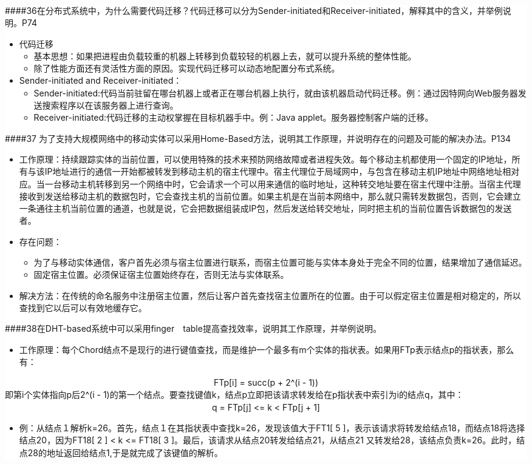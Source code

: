 ####36在分布式系统中，为什么需要代码迁移？代码迁移可以分为Sender-initiated和Receiver-initiated，解释其中的含义，并举例说明。P74

* 代码迁移
    * 基本思想：如果把进程由负载较重的机器上转移到负载较轻的机器上去，就可以提升系统的整体性能。
    * 除了性能方面还有灵活性方面的原因。实现代码迁移可以动态地配置分布式系统。
* Sender-initiated and Receiver-initiated：
    *  Sender-initiated:代码当前驻留在哪台机器上或者正在哪台机器上执行，就由该机器启动代码迁移。例：通过因特网向Web服务器发送搜索程序以在该服务器上进行查询。
    * Receiver-initiated:代码迁移的主动权掌握在目标机器手中。例：Java applet。服务器控制客户端的迁移。


####37 为了支持大规模网络中的移动实体可以采用Home-Based方法，说明其工作原理，并说明存在的问题及可能的解决办法。P134

* 工作原理：持续跟踪实体的当前位置，可以使用特殊的技术来预防网络故障或者进程失效。每个移动主机都使用一个固定的IP地址，所有与该IP地址进行的通信一开始都被转发到移动主机的宿主代理中。宿主代理位于局域网中，与包含在移动主机IP地址中网络地址相对应。当一台移动主机转移到另一个网络中时，它会请求一个可以用来通信的临时地址，这种转交地址要在宿主代理中注册。当宿主代理接收到发送给移动主机的数据包时，它会查找主机的当前位置。如果主机是在当前本网络中，那么就只需转发数据包，否则，它会建立一条通往主机当前位置的通道，也就是说，它会把数据组装成IP包，然后发送给转交地址，同时把主机的当前位置告诉数据包的发送者。

* 存在问题：
    * 为了与移动实体通信，客户首先必须与宿主位置进行联系，而宿主位置可能与实体本身处于完全不同的位置，结果增加了通信延迟。
    * 固定宿主位置。必须保证宿主位置始终存在，否则无法与实体联系。
* 解决方法：在传统的命名服务中注册宿主位置，然后让客户首先查找宿主位置所在的位置。由于可以假定宿主位置是相对稳定的，所以查找到它以后可以有效地缓存它。

####38在DHT-based系统中可以采用finger　table提高查找效率，说明其工作原理，并举例说明。

* 工作原理：每个Chord结点不是现行的进行键值查找，而是维护一个最多有m个实体的指状表。如果用FTp表示结点p的指状表，那么有：
<center>FTp[i] = succ(p + 2^(i - 1))</center>
即第i个实体指向p后2^(i - 1)的第一个结点。要查找键值k，结点p立即把该请求转发给在p指状表中索引为i的结点q，其中：
<center>q = FTp[j] <= k < FTp[j + 1]</center>

* 例：从结点１解析k=26。首先，结点１在其指状表中查找k=26，发现该值大于FT1[ 5 ]，表示该请求将转发给结点18，而结点18将选择结点20，因为FT18[ 2 ] < k <= FT18[ 3 ]。最后，该请求从结点20转发给结点21，从结点21 又转发给28，该结点负责k=26。此时，结点28的地址返回给结点1,于是就完成了该键值的解析。

